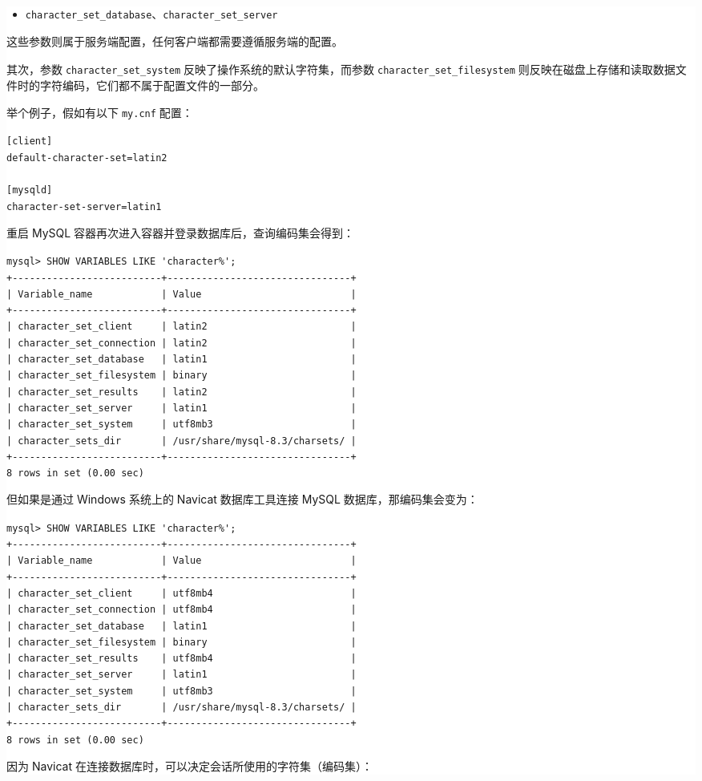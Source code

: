 - `character_set_database`、`character_set_server`

这些参数则属于服务端配置，任何客户端都需要遵循服务端的配置。

其次，参数 `character_set_system` 反映了操作系统的默认字符集，而参数 `character_set_filesystem` 则反映在磁盘上存储和读取数据文件时的字符编码，它们都不属于配置文件的一部分。

举个例子，假如有以下 `my.cnf` 配置：

```properties
[client]
default-character-set=latin2

[mysqld]
character-set-server=latin1
```

重启 MySQL 容器再次进入容器并登录数据库后，查询编码集会得到：

```
mysql> SHOW VARIABLES LIKE 'character%';
+--------------------------+--------------------------------+
| Variable_name            | Value                          |
+--------------------------+--------------------------------+
| character_set_client     | latin2                         |
| character_set_connection | latin2                         |
| character_set_database   | latin1                         |
| character_set_filesystem | binary                         |
| character_set_results    | latin2                         |
| character_set_server     | latin1                         |
| character_set_system     | utf8mb3                        |
| character_sets_dir       | /usr/share/mysql-8.3/charsets/ |
+--------------------------+--------------------------------+
8 rows in set (0.00 sec)
```

但如果是通过 Windows 系统上的 Navicat 数据库工具连接 MySQL 数据库，那编码集会变为：

```
mysql> SHOW VARIABLES LIKE 'character%';
+--------------------------+--------------------------------+
| Variable_name            | Value                          |
+--------------------------+--------------------------------+
| character_set_client     | utf8mb4                        |
| character_set_connection | utf8mb4                        |
| character_set_database   | latin1                         |
| character_set_filesystem | binary                         |
| character_set_results    | utf8mb4                        |
| character_set_server     | latin1                         |
| character_set_system     | utf8mb3                        |
| character_sets_dir       | /usr/share/mysql-8.3/charsets/ |
+--------------------------+--------------------------------+
8 rows in set (0.00 sec)
```

因为 Navicat 在连接数据库时，可以决定会话所使用的字符集（编码集）：
